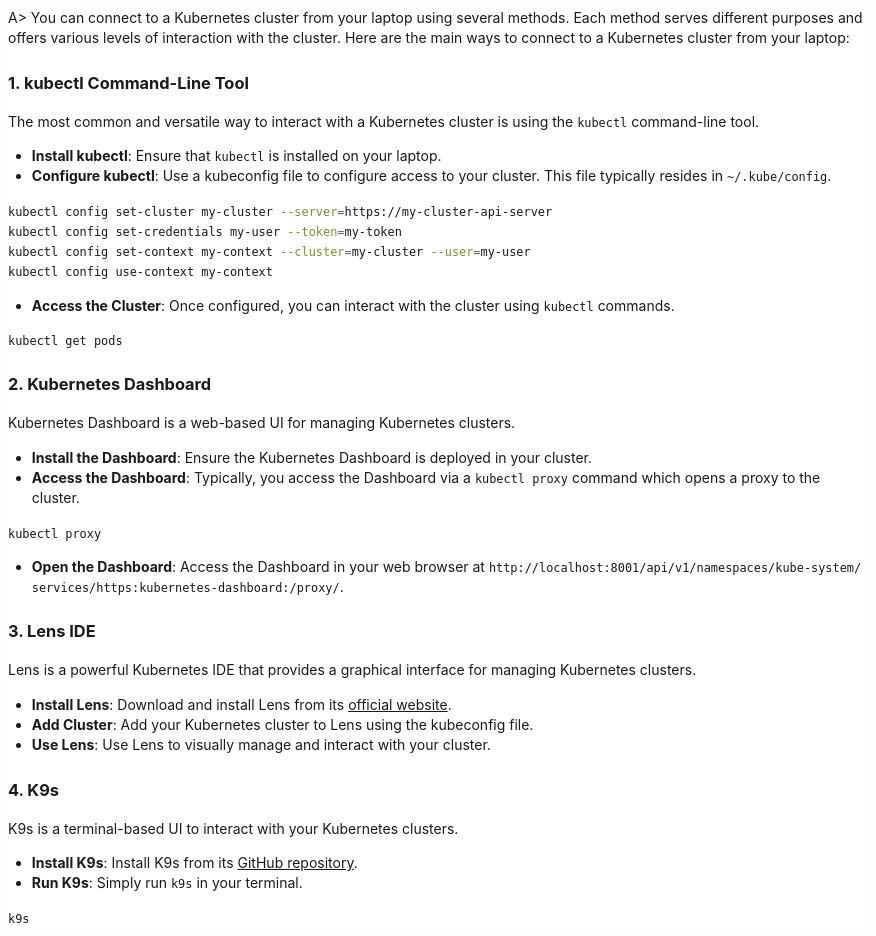A>
You can connect to a Kubernetes cluster from your laptop using several methods. Each method serves different purposes and offers various levels of interaction with the cluster. Here are the main ways to connect to a Kubernetes cluster from your laptop:

### 1. **kubectl Command-Line Tool**
The most common and versatile way to interact with a Kubernetes cluster is using the `kubectl` command-line tool. 

- **Install kubectl**: Ensure that `kubectl` is installed on your laptop.
- **Configure kubectl**: Use a kubeconfig file to configure access to your cluster. This file typically resides in `~/.kube/config`.

```sh
kubectl config set-cluster my-cluster --server=https://my-cluster-api-server
kubectl config set-credentials my-user --token=my-token
kubectl config set-context my-context --cluster=my-cluster --user=my-user
kubectl config use-context my-context
```

- **Access the Cluster**: Once configured, you can interact with the cluster using `kubectl` commands.

```sh
kubectl get pods
```

### 2. **Kubernetes Dashboard**
Kubernetes Dashboard is a web-based UI for managing Kubernetes clusters.

- **Install the Dashboard**: Ensure the Kubernetes Dashboard is deployed in your cluster.
- **Access the Dashboard**: Typically, you access the Dashboard via a `kubectl proxy` command which opens a proxy to the cluster.

```sh
kubectl proxy
```

- **Open the Dashboard**: Access the Dashboard in your web browser at `http://localhost:8001/api/v1/namespaces/kube-system/services/https:kubernetes-dashboard:/proxy/`.

### 3. **Lens IDE**
Lens is a powerful Kubernetes IDE that provides a graphical interface for managing Kubernetes clusters.

- **Install Lens**: Download and install Lens from its [official website](https://k8slens.dev/).
- **Add Cluster**: Add your Kubernetes cluster to Lens using the kubeconfig file.
- **Use Lens**: Use Lens to visually manage and interact with your cluster.

### 4. **K9s**
K9s is a terminal-based UI to interact with your Kubernetes clusters.

- **Install K9s**: Install K9s from its [GitHub repository](https://github.com/derailed/k9s).
- **Run K9s**: Simply run `k9s` in your terminal.

```sh
k9s
```

